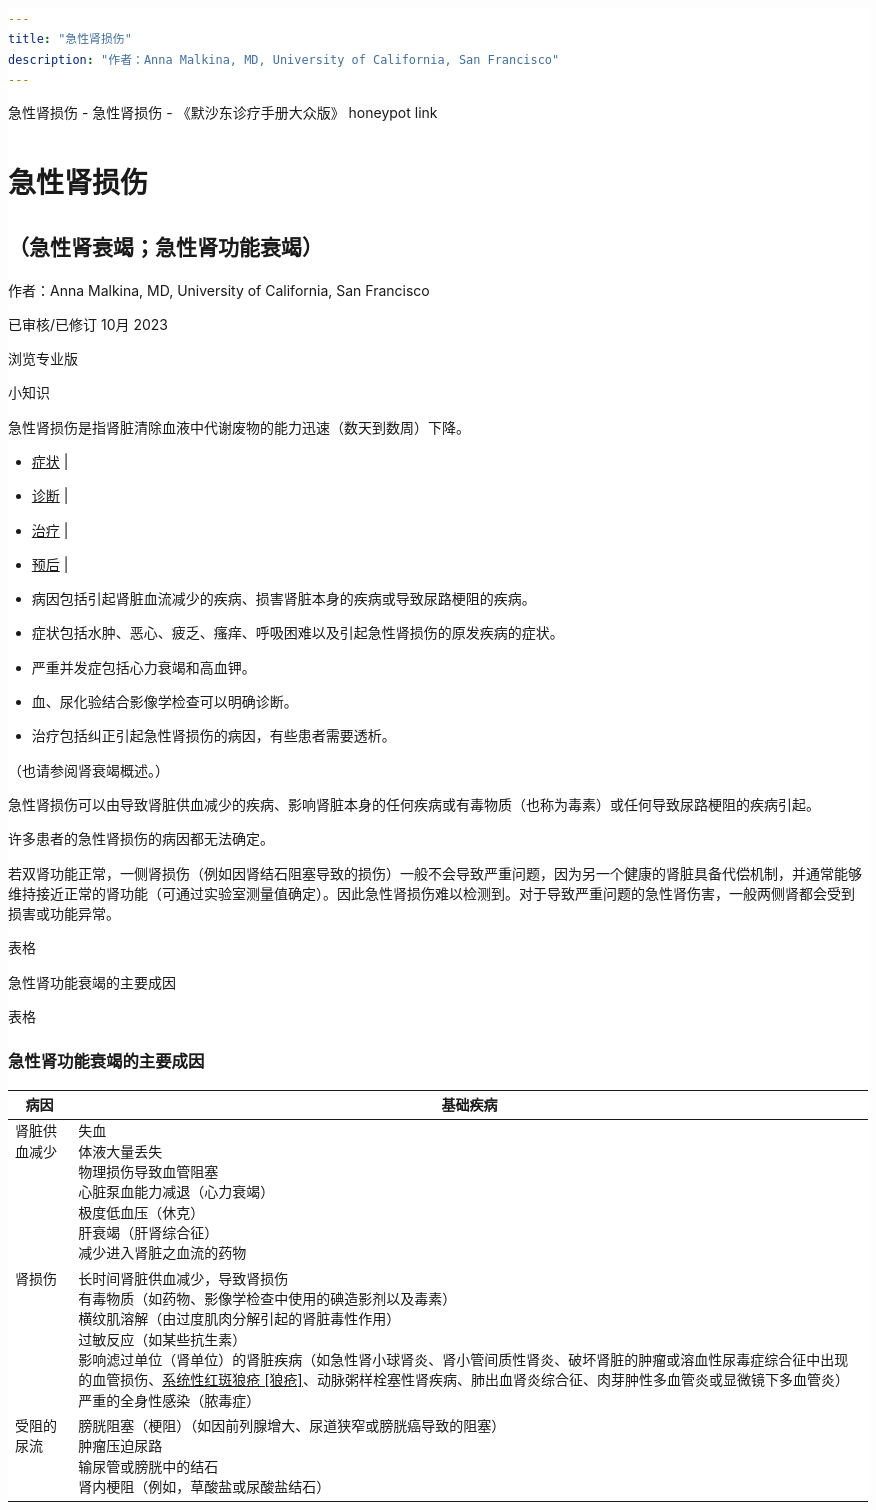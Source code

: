 ```yaml
---
title: "急性肾损伤"
description: "作者：Anna Malkina, MD, University of California, San Francisco"
---
```


﻿急性肾损伤 \- 急性肾损伤 \- 《默沙东诊疗手册大众版》 honeypot link

# 急性肾损伤

## （急性肾衰竭；急性肾功能衰竭）

作者：Anna Malkina, MD, University of California, San Francisco

已审核/已修订 10月 2023

浏览专业版

小知识

急性肾损伤是指肾脏清除血液中代谢废物的能力迅速（数天到数周）下降。

- [症状](#症状_v761399_zh) \|
- [诊断](#诊断_v761419_zh) \|
- [治疗](#治疗_v761438_zh) \|
- [预后](#预后_v761435_zh) \|

- 病因包括引起肾脏血流减少的疾病、损害肾脏本身的疾病或导致尿路梗阻的疾病。

- 症状包括水肿、恶心、疲乏、瘙痒、呼吸困难以及引起急性肾损伤的原发疾病的症状。

- 严重并发症包括心力衰竭和高血钾。

- 血、尿化验结合影像学检查可以明确诊断。

- 治疗包括纠正引起急性肾损伤的病因，有些患者需要透析。


（也请参阅肾衰竭概述。）

急性肾损伤可以由导致肾脏供血减少的疾病、影响肾脏本身的任何疾病或有毒物质（也称为毒素）或任何导致尿路梗阻的疾病引起。

许多患者的急性肾损伤的病因都无法确定。

若双肾功能正常，一侧肾损伤（例如因肾结石阻塞导致的损伤）一般不会导致严重问题，因为另一个健康的肾脏具备代偿机制，并通常能够维持接近正常的肾功能（可通过实验室测量值确定）。因此急性肾损伤难以检测到。对于导致严重问题的急性肾伤害，一般两侧肾都会受到损害或功能异常。

表格

急性肾功能衰竭的主要成因

表格

### 急性肾功能衰竭的主要成因

| 病因 | 基础疾病 |
| --- | --- |
| 肾脏供血减少 | 失血<br>体液大量丢失<br>物理损伤导致血管阻塞<br>心脏泵血能力减退（心力衰竭）<br>极度低血压（休克）<br>肝衰竭（肝肾综合征）<br>减少进入肾脏之血流的药物 |
| 肾损伤 | 长时间肾脏供血减少，导致肾损伤<br>有毒物质（如药物、影像学检查中使用的碘造影剂以及毒素）<br>横纹肌溶解（由过度肌肉分解引起的肾脏毒性作用）<br>过敏反应（如某些抗生素）<br>影响滤过单位（肾单位）的肾脏疾病（如急性肾小球肾炎、肾小管间质性肾炎、破坏肾脏的肿瘤或溶血性尿毒症综合征中出现的血管损伤、[系统性红斑狼疮 \[狼疮\]](./{457E684C-9D47-4779-9D85-3C5BB99B64BE}.html)、动脉粥样栓塞性肾疾病、肺出血肾炎综合征、肉芽肿性多血管炎或显微镜下多血管炎） <br>严重的全身性感染（脓毒症） |
| 受阻的尿流 | 膀胱阻塞（梗阻）（如因前列腺增大、尿道狭窄或膀胱癌导致的阻塞）<br>肿瘤压迫尿路<br>输尿管或膀胱中的结石<br>肾内梗阻（例如，草酸盐或尿酸盐结石） |
